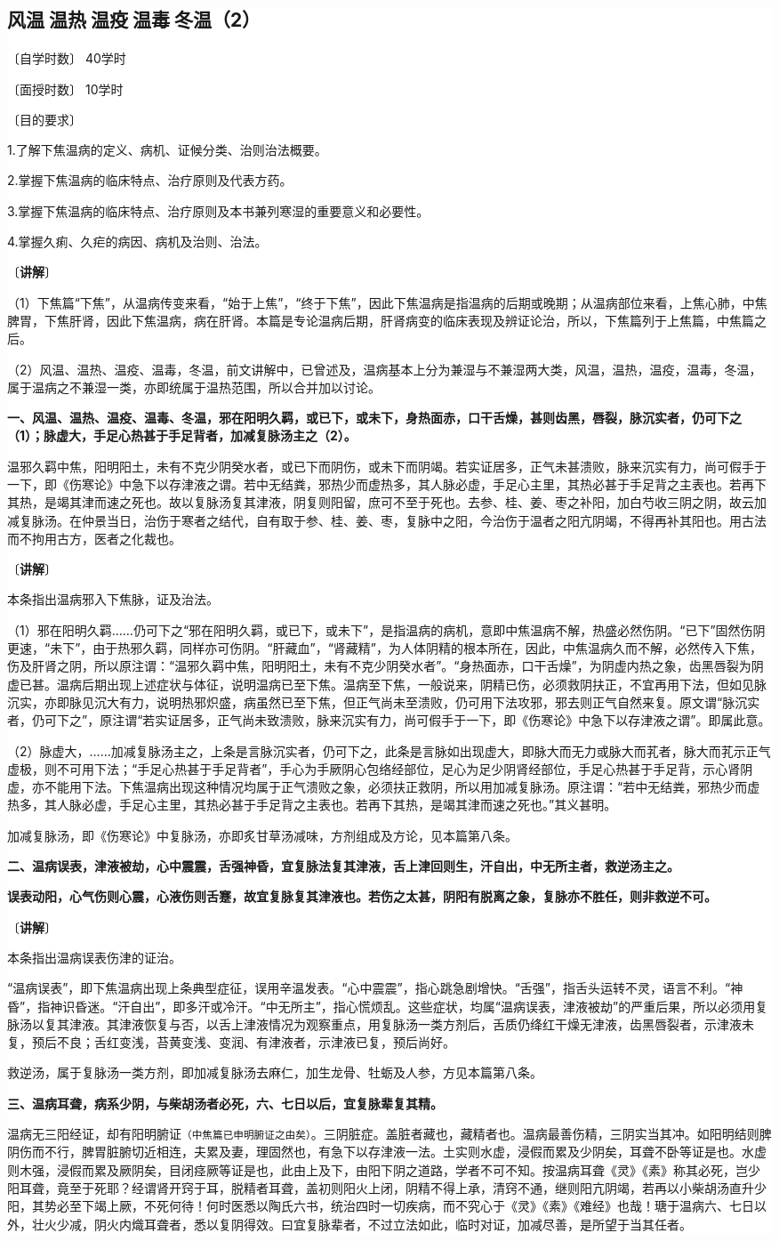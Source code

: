 ## 风温 温热 温疫 温毒 冬温（2）

〔自学时数〕 40学时

〔面授时数〕 10学时

〔目的要求〕

1.了解下焦温病的定义、病机、证候分类、治则治法概要。

2.掌握下焦温病的临床特点、治疗原则及代表方药。

3.掌握下焦温病的临床特点、治疗原则及本书兼列寒湿的重要意义和必要性。

4.掌握久痢、久疟的病因、病机及治则、治法。

〔**讲解**〕

（1）下焦篇“下焦”，从温病传变来看，“始于上焦”，“终于下焦”，因此下焦温病是指温病的后期或晚期；从温病部位来看，上焦心肺，中焦脾胃，下焦肝肾，因此下焦温病，病在肝肾。本篇是专论温病后期，肝肾病变的临床表现及辨证论治，所以，下焦篇列于上焦篇，中焦篇之后。

（2）风温、温热、温疫、温毒，冬温，前文讲解中，已曾述及，温病基本上分为兼湿与不兼湿两大类，风温，温热，温疫，温毒，冬温，属于温病之不兼湿一类，亦即统属于温热范围，所以合并加以讨论。

**一、风温、温热、温疫、温毒、冬温，邪在阳明久羁，或已下，或未下，身热面赤，口干舌燥，甚则齿黑，唇裂，脉沉实者，仍可下之（1）；脉虚大，手足心热甚于手足背者，加减复脉汤主之（2）。**

温邪久羁中焦，阳明阳土，未有不克少阴癸水者，或已下而阴伤，或未下而阴竭。若实证居多，正气未甚溃败，脉来沉实有力，尚可假手于一下，即《伤寒论》中急下以存津液之谓。若中无结粪，邪热少而虚热多，其人脉必虚，手足心主里，其热必甚于手足背之主表也。若再下其热，是竭其津而速之死也。故以复脉汤复其津液，阴复则阳留，庶可不至于死也。去参、桂、姜、枣之补阳，加白芍收三阴之阴，故云加减复脉汤。在仲景当日，治伤于寒者之结代，自有取于参、桂、姜、枣，复脉中之阳，今治伤于温者之阳亢阴竭，不得再补其阳也。用古法而不拘用古方，医者之化裁也。

〔**讲解**〕

本条指出温病邪入下焦脉，证及治法。

（1）邪在阳明久羁……仍可下之“邪在阳明久羁，或已下，或未下”，是指温病的病机，意即中焦温病不解，热盛必然伤阴。“已下”固然伤阴更速，“未下”，由于热邪久羁，同样亦可伤阴。“肝藏血”，“肾藏精”，为人体阴精的根本所在，因此，中焦温病久而不解，必然传入下焦，伤及肝肾之阴，所以原注谓：“温邪久羁中焦，阳明阳土，未有不克少阴癸水者”。“身热面赤，口干舌燥”，为阴虚内热之象，齿黑唇裂为阴虚已甚。温病后期出现上述症状与体征，说明温病已至下焦。温病至下焦，一般说来，阴精已伤，必须救阴扶正，不宜再用下法，但如见脉沉实，亦即脉见沉大有力，说明热邪炽盛，病虽然已至下焦，但正气尚未至溃败，仍可用下法攻邪，邪去则正气自然来复。原文谓“脉沉实者，仍可下之”，原注谓“若实证居多，正气尚未致溃败，脉来沉实有力，尚可假手于一下，即《伤寒论》中急下以存津液之谓”。即属此意。

（2）脉虚大，……加减复脉汤主之，上条是言脉沉实者，仍可下之，此条是言脉如出现虚大，即脉大而无力或脉大而芤者，脉大而芤示正气虚极，则不可用下法；“手足心热甚于手足背者”，手心为手厥阴心包络经部位，足心为足少阴肾经部位，手足心热甚于手足背，示心肾阴虚，亦不能用下法。下焦温病出现这种情况均属于正气溃败之象，必须扶正救阴，所以用加减复脉汤。原注谓：“若中无结粪，邪热少而虚热多，其人脉必虚，手足心主里，其热必甚于手足背之主表也。若再下其热，是竭其津而速之死也。”其义甚明。

加减复脉汤，即《伤寒论》中复脉汤，亦即炙甘草汤减味，方剂组成及方论，见本篇第八条。

**二、温病误表，津液被劫，心中震震，舌强神昏，宜复脉法复其津液，舌上津回则生，汗自出，中无所主者，救逆汤主之。** 

**误表动阳，心气伤则心震，心液伤则舌蹇，故宜复脉复其津液也。若伤之太甚，阴阳有脱离之象，复脉亦不胜任，则非救逆不可。**

〔**讲解**〕

本条指出温病误表伤津的证治。

“温病误表”，即下焦温病出现上条典型症征，误用辛温发表。“心中震震”，指心跳急剧增快。“舌强”，指舌头运转不灵，语言不利。“神昏”，指神识昏迷。“汗自出”，即多汗或冷汗。“中无所主”，指心慌烦乱。这些症状，均属“温病误表，津液被劫”的严重后果，所以必须用复脉汤以复其津液。其津液恢复与否，以舌上津液情况为观察重点，用复脉汤一类方剂后，舌质仍绛红干燥无津液，齿黑唇裂者，示津液未复，预后不良；舌红变浅，苔黄变浅、变润、有津液者，示津液已复，预后尚好。

救逆汤，属于复脉汤一类方剂，即加减复脉汤去麻仁，加生龙骨、牡蛎及人参，方见本篇第八条。

**三、温病耳聋，病系少阴，与柴胡汤者必死，六、七日以后，宜复脉辈复其精。**

温病无三阳经证，却有阳明腑证<small>（中焦篇已申明腑证之由矣）</small>。三阴脏症。盖脏者藏也，藏精者也。温病最善伤精，三阴实当其冲。如阳明结则脾阴伤而不行，脾胃脏腑切近相连，夫累及妻，理固然也，有急下以存津液一法。土实则水虚，浸假而累及少阴矣，耳聋不卧等证是也。水虚则木强，浸假而累及厥阴矣，目闭痉厥等证是也，此由上及下，由阳下阴之道路，学者不可不知。按温病耳聋《灵》《素》称其必死，岂少阳耳聋，竟至于死耶？经谓肾开窍于耳，脱精者耳聋，盖初则阳火上闭，阴精不得上承，清窍不通，继则阳亢阴竭，若再以小柴胡汤直升少阳，其势必至下竭上厥，不死何待！何时医悉以陶氏六书，统治四时一切疾病，而不究心于《灵》《素》《难经》也哉！瑭于温病六、七日以外，壮火少减，阴火内熾耳聋者，悉以复阴得效。曰宜复脉辈者，不过立法如此，临时对证，加减尽善，是所望于当其任者。
